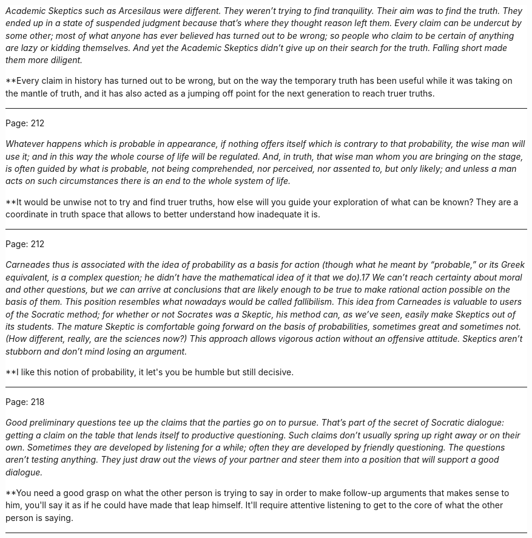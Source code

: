 *Academic Skeptics such as Arcesilaus were different. They weren’t trying to find tranquility. Their aim was to find the truth. They ended up in a state of suspended judgment because that’s where they thought reason left them.
Every claim can be undercut by some other; most of what anyone has ever believed has turned out to be wrong; so people who claim to be certain of anything are lazy or kidding themselves.
And yet the Academic Skeptics didn’t give up on their search for the truth. Falling short made them more diligent.*

**Every claim in history has turned out to be wrong, but on the way the temporary truth has been useful while it was taking on the mantle of truth, and it has also acted as a jumping off point for the next generation to reach truer truths.

---
Page: 212

*Whatever happens which is probable in appearance, if nothing offers itself which is contrary to that probability, the wise man will use it; and in this way the whole course of life will be regulated. And, in truth, that wise man whom you are bringing on the stage, is often guided by what is probable, not being comprehended, nor perceived, nor assented to, but only likely;
and unless a man acts on such circumstances there is an end to the whole system of life.*

**It would be unwise not to try and find truer truths, how else will you guide your exploration of what can be known? They are a coordinate in truth space that allows to better understand how inadequate it is.

---
Page: 212

*Carneades thus is associated with the idea of probability as a basis for action (though what he meant by “probable,” or its Greek equivalent, is a complex question; he didn’t have the mathematical idea of it that we do).17 We can’t reach certainty about moral and other questions, but we can arrive at conclusions that are likely enough to be true to make rational action possible on the basis of them. This position resembles what nowadays would be called fallibilism.
This idea from Carneades is valuable to users of the Socratic method; for whether or not Socrates was a Skeptic, his method can, as we’ve seen, easily make Skeptics out of its students. The mature Skeptic is comfortable going forward on the basis of probabilities, sometimes great and sometimes not. (How different, really, are the sciences now?) This approach allows vigorous action without an offensive attitude. Skeptics aren’t stubborn and don’t mind losing an argument.*

**I like this notion of probability, it let's you be humble but still decisive. 

---
Page: 218

*Good preliminary questions tee up the claims that the parties go on to pursue. That’s part of the secret of Socratic dialogue: getting a claim on the table that lends itself to productive questioning. Such claims don’t usually spring up right away or on their own. Sometimes they are developed by listening for a while; often they are developed by friendly questioning. The questions aren’t testing anything. They just draw out the views of your partner and steer them into a position that will support a good dialogue.*

**You need a good grasp on what the other person is trying to say in order to make follow-up arguments that makes sense to him, you'll say it as if he could have made that leap himself. It'll require attentive listening to get to the core of what the other person is saying. 

---